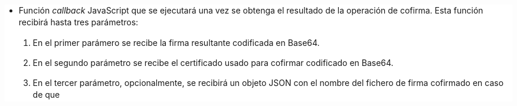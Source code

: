   - Función *callback* JavaScript que se ejecutará una vez se obtenga el
    resultado de la operación de cofirma. Esta función recibirá hasta
    tres parámetros:

    1.  En el primer parámero se recibe la firma resultante codificada
        en Base64.

    2.  En el segundo parámetro se recibe el certificado usado para
        cofirmar codificado en Base64.

    3.  En el tercer parámetro, opcionalmente, se recibirá un objeto
        JSON con el nombre del fichero de firma cofirmado en caso de que
